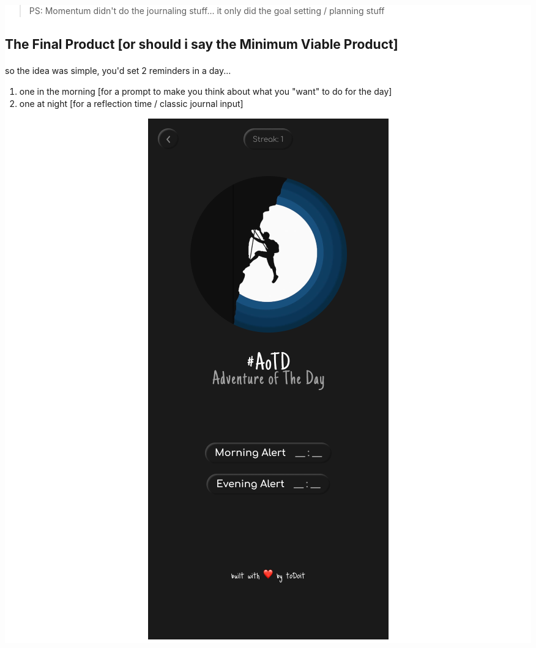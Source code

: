 > PS: Momentum didn't do the journaling stuff... it only did the goal setting / planning stuff

## The Final Product [or should i say the Minimum Viable Product]

so the idea was simple, you'd set 2 reminders in a day...

1. one in the morning [for a prompt to make you think about what you "want" to do for the day]
2. one at night [for a reflection time / classic journal input]

<center>

![AoTD - Settings](/public/how-we-built-the-app-what-will-make-you-more-productive/settingPage.png)
